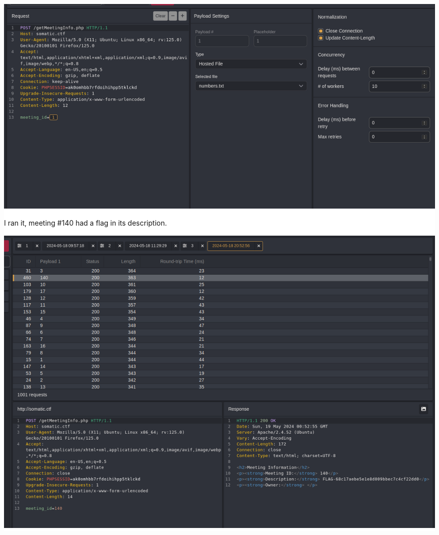 ![Caido Automate](/assets/images/2024/06/NorthSec/SomaticNervousSystem/CaidoAutomate.png "Caido Automate")

I ran it, meeting #140 had a flag in its description.

![Caido Automate Success](/assets/images/2024/06/NorthSec/SomaticNervousSystem/CaidoAutomateSuccess.png "Caido Automate Success")

